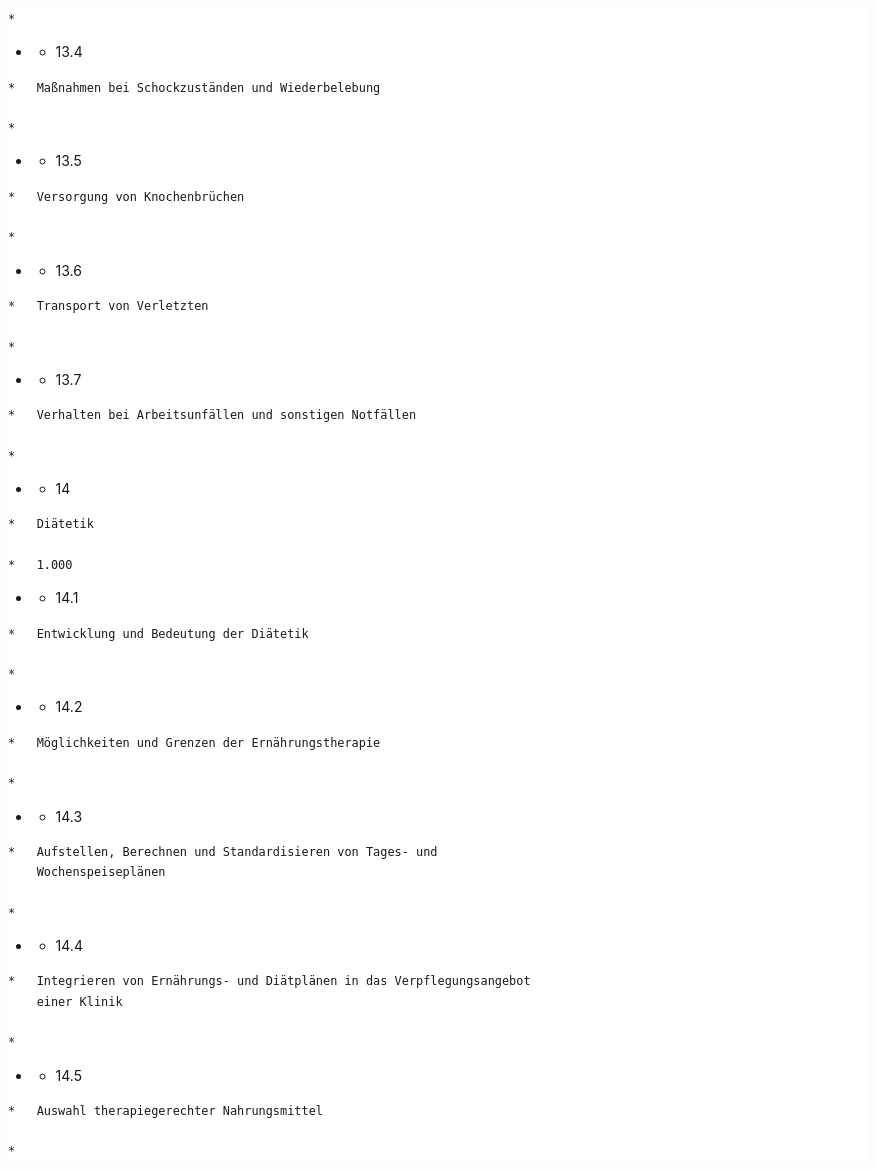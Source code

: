     *

*    *   13.4

    *   Maßnahmen bei Schockzuständen und Wiederbelebung

    *

*    *   13.5

    *   Versorgung von Knochenbrüchen

    *

*    *   13.6

    *   Transport von Verletzten

    *

*    *   13.7

    *   Verhalten bei Arbeitsunfällen und sonstigen Notfällen

    *

*    *   14

    *   Diätetik

    *   1.000


*    *   14.1

    *   Entwicklung und Bedeutung der Diätetik

    *

*    *   14.2

    *   Möglichkeiten und Grenzen der Ernährungstherapie

    *

*    *   14.3

    *   Aufstellen, Berechnen und Standardisieren von Tages- und
        Wochenspeiseplänen

    *

*    *   14.4

    *   Integrieren von Ernährungs- und Diätplänen in das Verpflegungsangebot
        einer Klinik

    *

*    *   14.5

    *   Auswahl therapiegerechter Nahrungsmittel

    *

